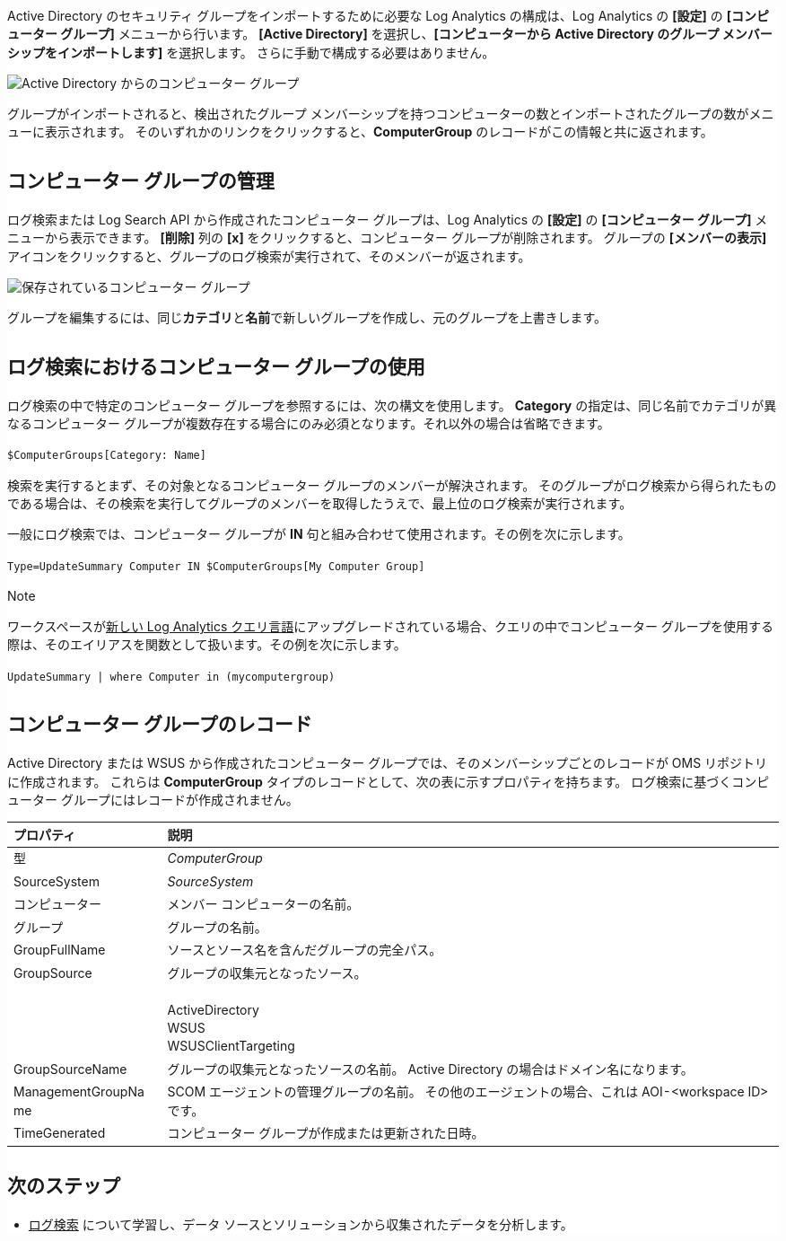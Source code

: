 Active Directory のセキュリティ グループをインポートするために必要な Log Analytics の構成は、Log Analytics の **[設定]** の **[コンピューター グループ]** メニューから行います。  **[Active Directory]** を選択し、**[コンピューターから Active Directory のグループ メンバーシップをインポートします]** を選択します。  さらに手動で構成する必要はありません。

![Active Directory からのコンピューター グループ](media/log-analytics-computer-groups/configure-wsus.png)

グループがインポートされると、検出されたグループ メンバーシップを持つコンピューターの数とインポートされたグループの数がメニューに表示されます。  そのいずれかのリンクをクリックすると、**ComputerGroup** のレコードがこの情報と共に返されます。

## <a name="managing-computer-groups"></a>コンピューター グループの管理
ログ検索または Log Search API から作成されたコンピューター グループは、Log Analytics の **[設定]** の **[コンピューター グループ]** メニューから表示できます。  **[削除]** 列の **[x]** をクリックすると、コンピューター グループが削除されます。  グループの **[メンバーの表示]** アイコンをクリックすると、グループのログ検索が実行されて、そのメンバーが返されます。 

![保存されているコンピューター グループ](media/log-analytics-computer-groups/configure-saved.png)

グループを編集するには、同じ**カテゴリ**と**名前**で新しいグループを作成し、元のグループを上書きします。

## <a name="using-a-computer-group-in-a-log-search"></a>ログ検索におけるコンピューター グループの使用
ログ検索の中で特定のコンピューター グループを参照するには、次の構文を使用します。  **Category** の指定は、同じ名前でカテゴリが異なるコンピューター グループが複数存在する場合にのみ必須となります。それ以外の場合は省略できます。 

    $ComputerGroups[Category: Name]

検索を実行するとまず、その対象となるコンピューター グループのメンバーが解決されます。  そのグループがログ検索から得られたものである場合は、その検索を実行してグループのメンバーを取得したうえで、最上位のログ検索が実行されます。

一般にログ検索では、コンピューター グループが **IN** 句と組み合わせて使用されます。その例を次に示します。

    Type=UpdateSummary Computer IN $ComputerGroups[My Computer Group]

>[!NOTE]
> ワークスペースが[新しい Log Analytics クエリ言語](log-analytics-log-search-upgrade.md)にアップグレードされている場合、クエリの中でコンピューター グループを使用する際は、そのエイリアスを関数として扱います。その例を次に示します。
> 
>  `UpdateSummary | where Computer in (mycomputergroup)`

## <a name="computer-group-records"></a>コンピューター グループのレコード
Active Directory または WSUS から作成されたコンピューター グループでは、そのメンバーシップごとのレコードが OMS リポジトリに作成されます。  これらは **ComputerGroup** タイプのレコードとして、次の表に示すプロパティを持ちます。  ログ検索に基づくコンピューター グループにはレコードが作成されません。

| プロパティ | 説明 |
|:--- |:--- |
| 型 |*ComputerGroup* |
| SourceSystem |*SourceSystem* |
| コンピューター |メンバー コンピューターの名前。 |
| グループ |グループの名前。 |
| GroupFullName |ソースとソース名を含んだグループの完全パス。 |
| GroupSource |グループの収集元となったソース。 <br><br>ActiveDirectory<br>WSUS<br>WSUSClientTargeting |
| GroupSourceName |グループの収集元となったソースの名前。  Active Directory の場合はドメイン名になります。 |
| ManagementGroupName |SCOM エージェントの管理グループの名前。  その他のエージェントの場合、これは AOI-\<workspace ID\> です。 |
| TimeGenerated |コンピューター グループが作成または更新された日時。 |

## <a name="next-steps"></a>次のステップ
* [ログ検索](log-analytics-log-searches.md) について学習し、データ ソースとソリューションから収集されたデータを分析します。  

